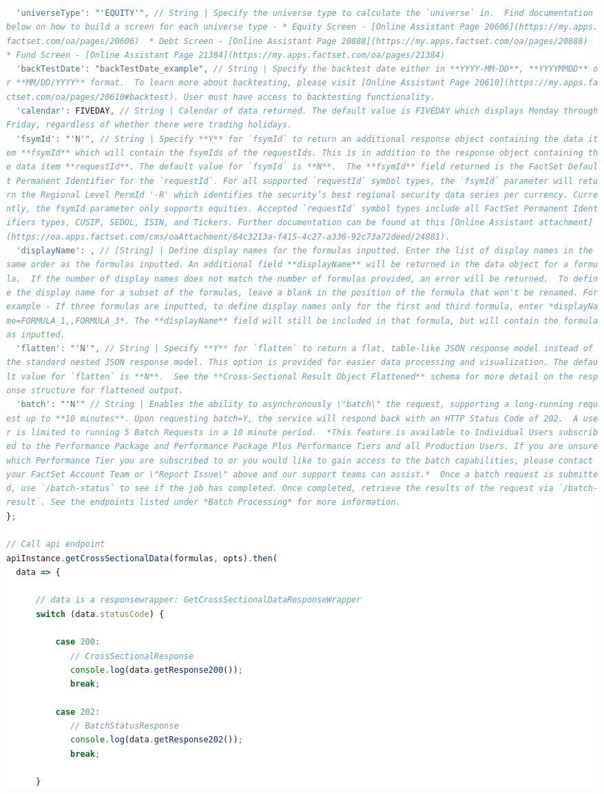 ```javascript
  'universeType': "'EQUITY'", // String | Specify the universe type to calculate the `universe` in.  Find documentation below on how to build a screen for each universe type - * Equity Screen - [Online Assistant Page 20606](https://my.apps.factset.com/oa/pages/20606)  * Debt Screen - [Online Assistant Page 20888](https://my.apps.factset.com/oa/pages/20888)  * Fund Screen - [Online Assistant Page 21384](https://my.apps.factset.com/oa/pages/21384) 
  'backTestDate': "backTestDate_example", // String | Specify the backtest date either in **YYYY-MM-DD**, **YYYYMMDD** or **MM/DD/YYYY** format.  To learn more about backtesting, please visit [Online Assistant Page 20610](https://my.apps.factset.com/oa/pages/20610#backtest). User must have access to backtesting functionality. 
  'calendar': FIVEDAY, // String | Calendar of data returned. The default value is FIVEDAY which displays Monday through Friday, regardless of whether there were trading holidays.
  'fsymId': "'N'", // String | Specify **Y** for `fsymId` to return an additional response object containing the data item **fsymId** which will contain the fsymIds of the requestIds. This is in addition to the response object containing the data item **requestId**. The default value for `fsymId` is **N**.  The **fsymId** field returned is the FactSet Default Permanent Identifier for the `requestId`. For all supported `requestId` symbol types, the `fsymId` parameter will return the Regional Level PermId '-R' which identifies the security’s best regional security data series per currency. Currently, the fsymId parameter only supports equities. Accepted `requestId` symbol types include all FactSet Permanent Identifiers types, CUSIP, SEDOL, ISIN, and Tickers. Further documentation can be found at this [Online Assistant attachment](https://oa.apps.factset.com/cms/oaAttachment/64c3213a-f415-4c27-a336-92c73a72deed/24881). 
  'displayName': , // [String] | Define display names for the formulas inputted. Enter the list of display names in the same order as the formulas inputted. An additional field **displayName** will be returned in the data object for a formula.  If the number of display names does not match the number of formulas provided, an error will be returned.  To define the display name for a subset of the formulas, leave a blank in the position of the formula that won't be renamed. For example - If three formulas are inputted, to define display names only for the first and third formula, enter *displayName=FORMULA_1,,FORMULA_3*. The **displayName** field will still be included in that formula, but will contain the formula as inputted. 
  'flatten': "'N'", // String | Specify **Y** for `flatten` to return a flat, table-like JSON response model instead of the standard nested JSON response model. This option is provided for easier data processing and visualization. The default value for `flatten` is **N**.  See the **Cross-Sectional Result Object Flattened** schema for more detail on the response structure for flattened output. 
  'batch': "'N'" // String | Enables the ability to asynchronously \"batch\" the request, supporting a long-running request up to **10 minutes**. Upon requesting batch=Y, the service will respond back with an HTTP Status Code of 202.  A user is limited to running 5 Batch Requests in a 10 minute period.  *This feature is available to Individual Users subscribed to the Performance Package and Performance Package Plus Performance Tiers and all Production Users. If you are unsure which Performance Tier you are subscribed to or you would like to gain access to the batch capabilities, please contact your FactSet Account Team or \"Report Issue\" above and our support teams can assist.*  Once a batch request is submitted, use `/batch-status` to see if the job has completed. Once completed, retrieve the results of the request via `/batch-result`. See the endpoints listed under *Batch Processing* for more information. 
};

// Call api endpoint
apiInstance.getCrossSectionalData(formulas, opts).then(
  data => {

      // data is a responsewrapper: GetCrossSectionalDataResponseWrapper
      switch (data.statusCode) {

          case 200:
             // CrossSectionalResponse
             console.log(data.getResponse200());
             break;

          case 202:
             // BatchStatusResponse
             console.log(data.getResponse202());
             break;

      }
```